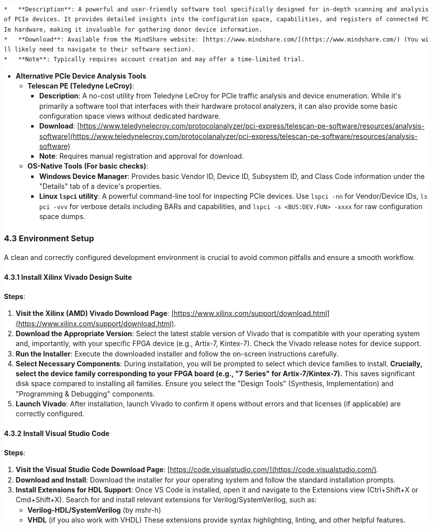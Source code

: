     *   **Description**: A powerful and user-friendly software tool specifically designed for in-depth scanning and analysis of PCIe devices. It provides detailed insights into the configuration space, capabilities, and registers of connected PCIe hardware, making it invaluable for gathering donor device information.
    *   **Download**: Available from the MindShare website: [https://www.mindshare.com/](https://www.mindshare.com/) (You will likely need to navigate to their software section).
    *   **Note**: Typically requires account creation and may offer a time-limited trial.
*   **Alternative PCIe Device Analysis Tools**
    *   **Telescan PE (Teledyne LeCroy)**:
        *   **Description**: A no-cost utility from Teledyne LeCroy for PCIe traffic analysis and device enumeration. While it's primarily a software tool that interfaces with their hardware protocol analyzers, it can also provide some basic configuration space views without dedicated hardware.
        *   **Download**: [https://www.teledynelecroy.com/protocolanalyzer/pci-express/telescan-pe-software/resources/analysis-software](https://www.teledynelecroy.com/protocolanalyzer/pci-express/telescan-pe-software/resources/analysis-software)
        *   **Note**: Requires manual registration and approval for download.
    *   **OS-Native Tools (For basic checks)**:
        *   **Windows Device Manager**: Provides basic Vendor ID, Device ID, Subsystem ID, and Class Code information under the "Details" tab of a device's properties.
        *   **Linux `lspci` utility**: A powerful command-line tool for inspecting PCIe devices. Use `lspci -nn` for Vendor/Device IDs, `lspci -vvv` for verbose details including BARs and capabilities, and `lspci -s <BUS:DEV.FUN> -xxxx` for raw configuration space dumps.

### **4.3 Environment Setup**

A clean and correctly configured development environment is crucial to avoid common pitfalls and ensure a smooth workflow.

#### **4.3.1 Install Xilinx Vivado Design Suite**

**Steps**:
1.  **Visit the Xilinx (AMD) Vivado Download Page**: [https://www.xilinx.com/support/download.html](https://www.xilinx.com/support/download.html).
2.  **Download the Appropriate Version**: Select the latest stable version of Vivado that is compatible with your operating system and, importantly, with your specific FPGA device (e.g., Artix-7, Kintex-7). Check the Vivado release notes for device support.
3.  **Run the Installer**: Execute the downloaded installer and follow the on-screen instructions carefully.
4.  **Select Necessary Components**: During installation, you will be prompted to select which device families to install. **Crucially, select the device family corresponding to your FPGA board (e.g., "7 Series" for Artix-7/Kintex-7).** This saves significant disk space compared to installing all families. Ensure you select the "Design Tools" (Synthesis, Implementation) and "Programming & Debugging" components.
5.  **Launch Vivado**: After installation, launch Vivado to confirm it opens without errors and that licenses (if applicable) are correctly configured.

#### **4.3.2 Install Visual Studio Code**

**Steps**:
1.  **Visit the Visual Studio Code Download Page**: [https://code.visualstudio.com/](https://code.visualstudio.com/).
2.  **Download and Install**: Download the installer for your operating system and follow the standard installation prompts.
3.  **Install Extensions for HDL Support**: Once VS Code is installed, open it and navigate to the Extensions view (Ctrl+Shift+X or Cmd+Shift+X). Search for and install relevant extensions for Verilog/SystemVerilog, such as:
    *   **Verilog-HDL/SystemVerilog** (by mshr-h)
    *   **VHDL** (if you also work with VHDL)
    These extensions provide syntax highlighting, linting, and other helpful features.
